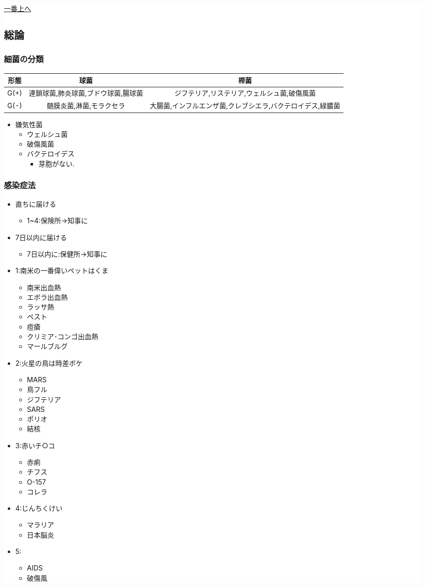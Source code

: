 
[一番上へ](#感染症)
## 総論
### 細菌の分類
| 形態  | 球菌                             | 桿菌                                   |
| :---: | :------------------------------: | :------------------------------------: |
| G(+)  | 連鎖球菌,肺炎球菌,ブドウ球菌,腸球菌 | ジフテリア,リステリア,ウェルシュ菌,破傷風菌           |
| G(-)  | 髄膜炎菌,淋菌,モラクセラ              | 大腸菌,インフルエンザ菌,クレブシエラ,バクテロイデス,緑膿菌 |

* 嫌気性菌
    * ウェルシュ菌
    * 破傷風菌
    * バクテロイデス
        * 芽胞がない.

### 感染症法
* 直ちに届ける
    * 1~4:保険所→知事に
* 7日以内に届ける
    * 7日以内に:保健所→知事に


* 1:南米の一番偉いペットはくま
    * 南米出血熱
    * エボラ出血熱
    * ラッサ熱
    * ペスト
    * 痘瘡
    * クリミア･コンゴ出血熱
    * マールブルグ
* 2:火星の鳥は時差ボケ
    * MARS
    * 鳥フル
    * ジフテリア
    * SARS
    * ポリオ
    * 結核
* 3:赤いチ○コ
    * 赤痢
    * チフス
    * O-157
    * コレラ
* 4:じんちくけい
    * マラリア
    * 日本脳炎
* 5:
    * AIDS
    * 破傷風

